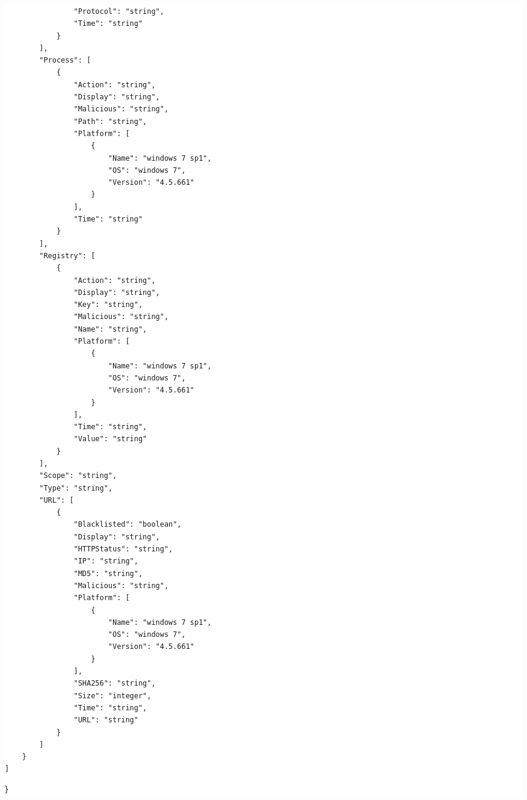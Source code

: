                     "Protocol": "string",
                    "Time": "string"
                }
            ],
            "Process": [
                {
                    "Action": "string",
                    "Display": "string",
                    "Malicious": "string",
                    "Path": "string",
                    "Platform": [
                        {
                            "Name": "windows 7 sp1",
                            "OS": "windows 7",
                            "Version": "4.5.661"
                        }
                    ],
                    "Time": "string"
                }
            ],
            "Registry": [
                {
                    "Action": "string",
                    "Display": "string",
                    "Key": "string",
                    "Malicious": "string",
                    "Name": "string",
                    "Platform": [
                        {
                            "Name": "windows 7 sp1",
                            "OS": "windows 7",
                            "Version": "4.5.661"
                        }
                    ],
                    "Time": "string",
                    "Value": "string"
                }
            ],
            "Scope": "string",
            "Type": "string",
            "URL": [
                {
                    "Blacklisted": "boolean",
                    "Display": "string",
                    "HTTPStatus": "string",
                    "IP": "string",
                    "MD5": "string",
                    "Malicious": "string",
                    "Platform": [
                        {
                            "Name": "windows 7 sp1",
                            "OS": "windows 7",
                            "Version": "4.5.661"
                        }
                    ],
                    "SHA256": "string",
                    "Size": "integer",
                    "Time": "string",
                    "URL": "string"
                }
            ]
        }
    ]
}